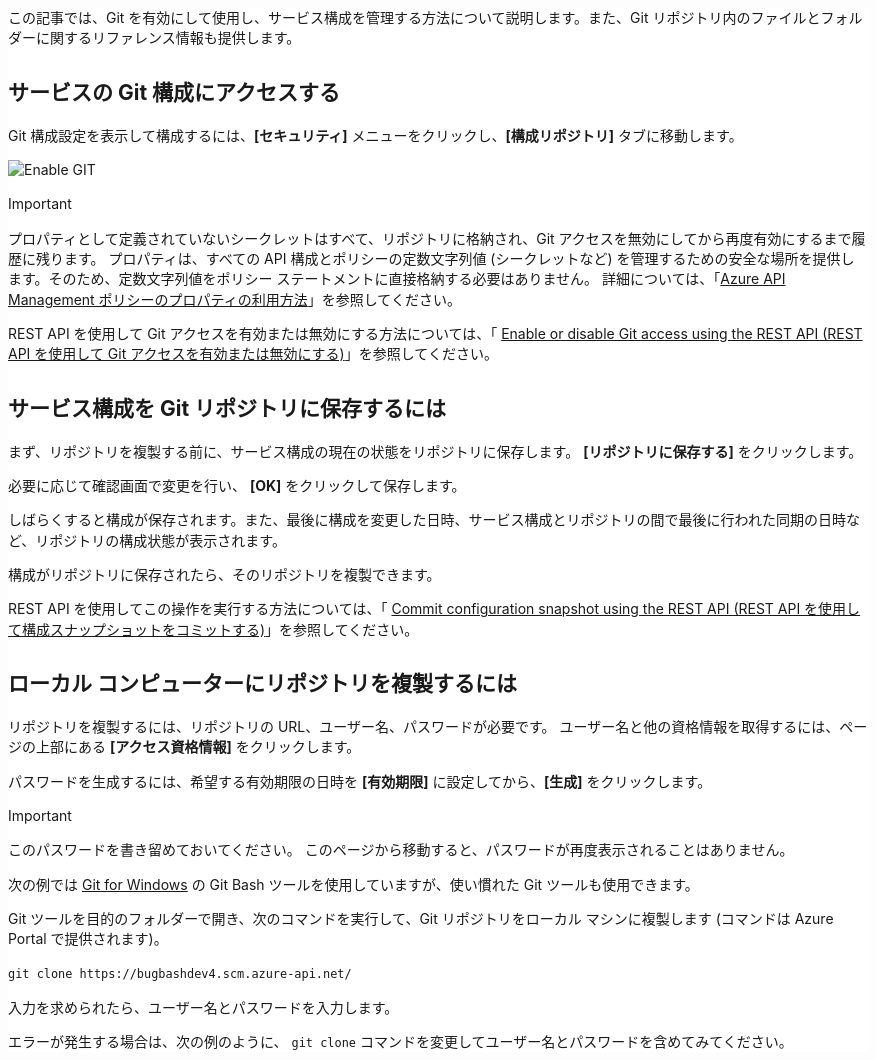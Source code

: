 この記事では、Git を有効にして使用し、サービス構成を管理する方法について説明します。また、Git リポジトリ内のファイルとフォルダーに関するリファレンス情報も提供します。

## <a name="access-git-configuration-in-your-service"></a>サービスの Git 構成にアクセスする

Git 構成設定を表示して構成するには、**[セキュリティ]** メニューをクリックし、**[構成リポジトリ]** タブに移動します。

![Enable GIT][api-management-enable-git]

> [!IMPORTANT]
> プロパティとして定義されていないシークレットはすべて、リポジトリに格納され、Git アクセスを無効にしてから再度有効にするまで履歴に残ります。 プロパティは、すべての API 構成とポリシーの定数文字列値 (シークレットなど) を管理するための安全な場所を提供します。そのため、定数文字列値をポリシー ステートメントに直接格納する必要はありません。 詳細については、「[Azure API Management ポリシーのプロパティの利用方法](api-management-howto-properties.md)」を参照してください。
> 
> 

REST API を使用して Git アクセスを有効または無効にする方法については、「 [Enable or disable Git access using the REST API (REST API を使用して Git アクセスを有効または無効にする)](https://msdn.microsoft.com/library/dn781420.aspx#EnableGit)」を参照してください。

## <a name="to-save-the-service-configuration-to-the-git-repository"></a>サービス構成を Git リポジトリに保存するには

まず、リポジトリを複製する前に、サービス構成の現在の状態をリポジトリに保存します。 **[リポジトリに保存する]** をクリックします。

必要に応じて確認画面で変更を行い、 **[OK]** をクリックして保存します。

しばらくすると構成が保存されます。また、最後に構成を変更した日時、サービス構成とリポジトリの間で最後に行われた同期の日時など、リポジトリの構成状態が表示されます。

構成がリポジトリに保存されたら、そのリポジトリを複製できます。

REST API を使用してこの操作を実行する方法については、「 [Commit configuration snapshot using the REST API (REST API を使用して構成スナップショットをコミットする)](https://msdn.microsoft.com/library/dn781420.aspx#CommitSnapshot)」を参照してください。

## <a name="to-clone-the-repository-to-your-local-machine"></a>ローカル コンピューターにリポジトリを複製するには

リポジトリを複製するには、リポジトリの URL、ユーザー名、パスワードが必要です。 ユーザー名と他の資格情報を取得するには、ページの上部にある **[アクセス資格情報]** をクリックします。  
 
パスワードを生成するには、希望する有効期限の日時を **[有効期限]** に設定してから、**[生成]** をクリックします。

> [!IMPORTANT]
> このパスワードを書き留めておいてください。 このページから移動すると、パスワードが再度表示されることはありません。
> 

次の例では [Git for Windows](http://www.git-scm.com/downloads) の Git Bash ツールを使用していますが、使い慣れた Git ツールも使用できます。

Git ツールを目的のフォルダーで開き、次のコマンドを実行して、Git リポジトリをローカル マシンに複製します (コマンドは Azure Portal で提供されます)。

```
git clone https://bugbashdev4.scm.azure-api.net/
```

入力を求められたら、ユーザー名とパスワードを入力します。

エラーが発生する場合は、次の例のように、 `git clone` コマンドを変更してユーザー名とパスワードを含めてみてください。


[api-management-enable-git]: ./media/api-management-configuration-repository-git/api-management-enable-git.png
[api-management-git-enabled]: ./media/api-management-configuration-repository-git/api-management-git-enabled.png
[api-management-save-configuration]: ./media/api-management-configuration-repository-git/api-management-save-configuration.png
[api-management-save-configuration-confirm]: ./media/api-management-configuration-repository-git/api-management-save-configuration-confirm.png
[api-management-configuration-status]: ./media/api-management-configuration-repository-git/api-management-configuration-status.png
[api-management-configuration-git-clone]: ./media/api-management-configuration-repository-git/api-management-configuration-git-clone.png
[api-management-generate-password]: ./media/api-management-configuration-repository-git/api-management-generate-password.png
[api-management-password]: ./media/api-management-configuration-repository-git/api-management-password.png
[api-management-git-configure]: ./media/api-management-configuration-repository-git/api-management-git-configure.png
[api-management-configuration-deploy]: ./media/api-management-configuration-repository-git/api-management-configuration-deploy.png
[api-management-identity-settings]: ./media/api-management-configuration-repository-git/api-management-identity-settings.png
[api-management-delegation-settings]: ./media/api-management-configuration-repository-git/api-management-delegation-settings.png
[api-management-git-icon-enable]: ./media/api-management-configuration-repository-git/api-management-git-icon-enable.png